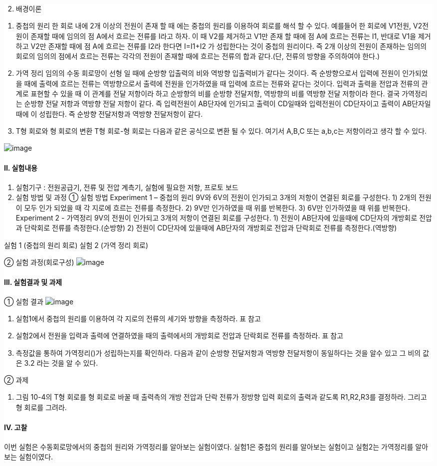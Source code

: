 2) 배경이론
1. 중첩의 원리
한 회로 내에 2개 이상의 전원이 존재 할 때 에는 중첩의 원리를 이용하여 회로를 해석 할 수 있다. 예를들어 한 회로에 V1전원, V2전원이 존재할 때에 임의의 점 A에서 흐르는 전류를 I라고 하자. 이 때 V2를 제거하고 V1만 존재 할 때에 점 A에 흐르는 전류는 I1, 반대로 V1을 제거하고 V2만 존재할 때에 점 A에 흐르는 전류를 I2라 한다면 I=I1+I2 가 성립한다는 것이 중첩의 원리이다. 즉 2개 이상의 전원이 존재하는 임의의 회로의 임의의 점에서 흐르는 전류는 각각의 전원이 존재할 때에 흐르는 전류의 합과 같다.(단, 전류의 방향을 주의하여야 한다.)
2. 가역 정리
임의의 수동 회로망이 선형 일 때에 순방향 입출력의 비와 역방향 입출력비가 같다는 것이다. 즉 순방향으로서 입력에 전원이 인가되었을 때에 출력에 흐르는 전류는 역방향으로서 출력에 전원을 인가하였을 때 입력에 흐르는 전류와 같다는 것이다. 입력과 출력을 전압과 전류의 관계로 표현할 수 있을 때 이 관계를 전달 저항이라 하고 순방향의 비를 순방향 전달저항, 역방향의 비를 역방향 전달 저항이라 한다. 결국 가역정리는 순방향 전달 저항과 역방향 전달 저항이 같다. 즉 입력전원이 AB단자에 인가되고 출력이 CD일때와 입력전원이 CD단자이고 출력이 AB단자일 때에 이 성립한다. 즉 순방향 전달저항과 역방향 전달저항이 같다.

3. T형 회로와 형 회로의 변환
T형 회로-형 회로는 다음과 같은 공식으로 변환 될 수 있다. 여기서 A,B,C 또는 a,b,c는 저항이라고 생각 할 수 있다.  

![image](https://user-images.githubusercontent.com/58419421/99375944-a1bd9c00-2907-11eb-8bc7-b87166f8983f.png)

#### II. 실험내용
1) 실험기구 : 전원공급기, 전류 및 전압 계측기, 실험에 필요한 저항, 프로토 보드
2) 실험 방법 및 과정
① 실험 방법
Experiment 1 – 중첩의 원리
9V와 6V의 전원이 인가되고 3개의 저항이 연결된 회로를 구성한다. 1) 2개의 전원이 모두 인가 되었을 때 각 지로에 흐르는 전류를 측정한다. 2) 9V만 인가하였을 때 위를 반복한다. 3) 6V만 인가하였을 때 위를 반복한다.
Experiment 2 - 가역정리
9V의 전원이 인가되고 3개의 저항이 연결된 회로를 구성한다. 1) 전원이 AB단자에 있을때에 CD단자의 개방회로 전압과 단락회로 전류를 측정한다.(순방향) 2) 전원이 CD단자에 있을때에 AB단자의 개방회로 전압과 단락회로 전류를 측정한다.(역방향)


실험 1 (중첩의 원리 회로)
실험 2 (가역 정리 회로)


② 실험 과정(회로구성)
![image](https://user-images.githubusercontent.com/58419421/99376042-c1ed5b00-2907-11eb-97d1-7f238360cc02.png)

#### III. 실험결과 및 과제
① 실험 결과
![image](https://user-images.githubusercontent.com/58419421/99376098-d5002b00-2907-11eb-84f0-dbf63cbe73ca.png)

1) 실험1에서 중첩의 원리를 이용하여 각 지로의 전류의 세기와 방향을 측정하라.
표 참고
2) 실험2에서 전원을 입력과 출력에 연결하였을 때의 출력에서의 개방회로 전압과 단락회로 전류를 측정하라.
표 참고

3) 측정값을 통하여 가역정리()가 성립하는지를 확인하라.
 다음과 같이 순방향 전달저항과 역방향 전달저항이 동일하다는 것을 알수 있고 그 비의 값은 3.2 라는 것을 알 수 있다.

② 과제
1) 그림 10-4의 T형 회로를 형 회로로 바꿀 때 출력측의 개방 전압과 단락 전류가 정방향 입력 회로의 출력과 같도록 R1,R2,R3를 결정하라. 그리고 형 회로를 그려라.

#### IV. 고찰
이번 실험은 수동회로망에서의 중첩의 원리와 가역정리를 알아보는 실험이였다. 실험1은 중첩의 원리를 알아보는 실험이고 실험2는 가역정리를 알아보는 실험이였다.

